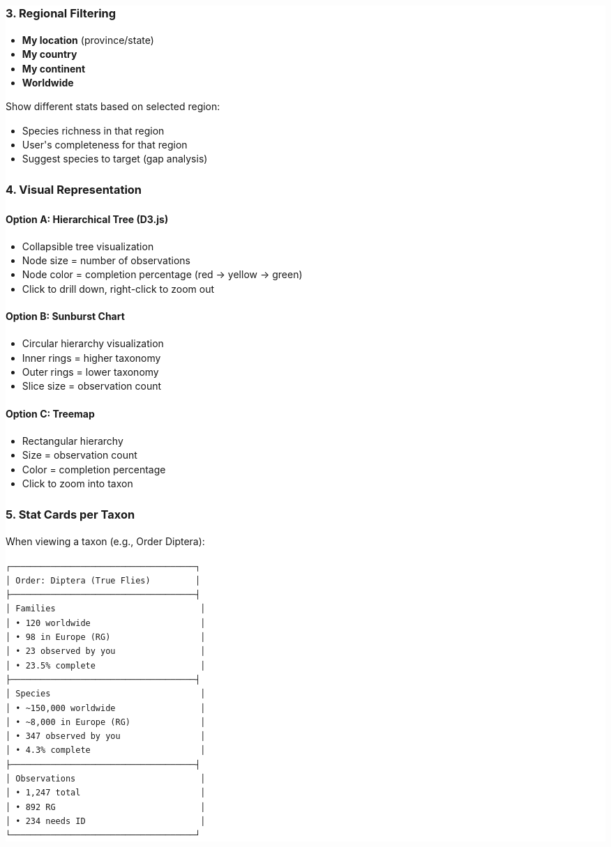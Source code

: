 ### 3. Regional Filtering
- **My location** (province/state)
- **My country**
- **My continent**
- **Worldwide**

Show different stats based on selected region:
- Species richness in that region
- User's completeness for that region
- Suggest species to target (gap analysis)

### 4. Visual Representation

#### Option A: Hierarchical Tree (D3.js)
- Collapsible tree visualization
- Node size = number of observations
- Node color = completion percentage (red → yellow → green)
- Click to drill down, right-click to zoom out

#### Option B: Sunburst Chart
- Circular hierarchy visualization
- Inner rings = higher taxonomy
- Outer rings = lower taxonomy
- Slice size = observation count

#### Option C: Treemap
- Rectangular hierarchy
- Size = observation count
- Color = completion percentage
- Click to zoom into taxon

### 5. Stat Cards per Taxon

When viewing a taxon (e.g., Order Diptera):

```
┌─────────────────────────────────────┐
│ Order: Diptera (True Flies)         │
├─────────────────────────────────────┤
│ Families                             │
│ • 120 worldwide                      │
│ • 98 in Europe (RG)                  │
│ • 23 observed by you                 │
│ • 23.5% complete                     │
├─────────────────────────────────────┤
│ Species                              │
│ • ~150,000 worldwide                 │
│ • ~8,000 in Europe (RG)              │
│ • 347 observed by you                │
│ • 4.3% complete                      │
├─────────────────────────────────────┤
│ Observations                         │
│ • 1,247 total                        │
│ • 892 RG                             │
│ • 234 needs ID                       │
└─────────────────────────────────────┘
```
